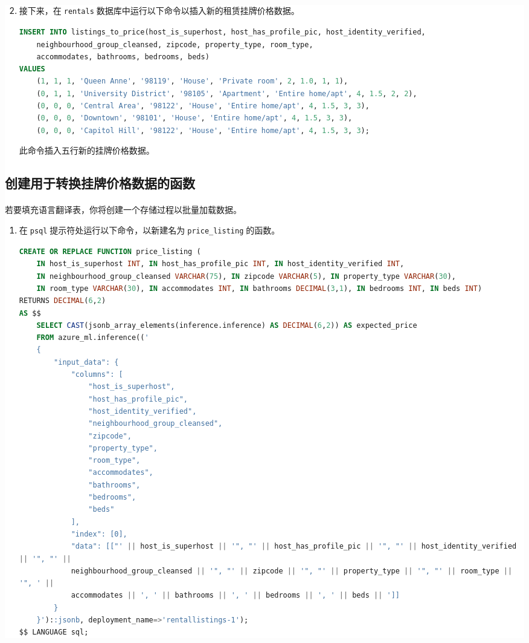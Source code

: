 2. 接下来，在 `rentals` 数据库中运行以下命令以插入新的租赁挂牌价格数据。

    ```sql
    INSERT INTO listings_to_price(host_is_superhost, host_has_profile_pic, host_identity_verified,
        neighbourhood_group_cleansed, zipcode, property_type, room_type,
        accommodates, bathrooms, bedrooms, beds)
    VALUES
        (1, 1, 1, 'Queen Anne', '98119', 'House', 'Private room', 2, 1.0, 1, 1),
        (0, 1, 1, 'University District', '98105', 'Apartment', 'Entire home/apt', 4, 1.5, 2, 2),
        (0, 0, 0, 'Central Area', '98122', 'House', 'Entire home/apt', 4, 1.5, 3, 3),
        (0, 0, 0, 'Downtown', '98101', 'House', 'Entire home/apt', 4, 1.5, 3, 3),
        (0, 0, 0, 'Capitol Hill', '98122', 'House', 'Entire home/apt', 4, 1.5, 3, 3);
    ```

    此命令插入五行新的挂牌价格数据。

## 创建用于转换挂牌价格数据的函数

若要填充语言翻译表，你将创建一个存储过程以批量加载数据。

1. 在 `psql` 提示符处运行以下命令，以新建名为 `price_listing` 的函数。

    ```sql
    CREATE OR REPLACE FUNCTION price_listing (
        IN host_is_superhost INT, IN host_has_profile_pic INT, IN host_identity_verified INT,
        IN neighbourhood_group_cleansed VARCHAR(75), IN zipcode VARCHAR(5), IN property_type VARCHAR(30),
        IN room_type VARCHAR(30), IN accommodates INT, IN bathrooms DECIMAL(3,1), IN bedrooms INT, IN beds INT)
    RETURNS DECIMAL(6,2)
    AS $$
        SELECT CAST(jsonb_array_elements(inference.inference) AS DECIMAL(6,2)) AS expected_price
        FROM azure_ml.inference(('
        {
            "input_data": {
                "columns": [
                    "host_is_superhost",
                    "host_has_profile_pic",
                    "host_identity_verified",
                    "neighbourhood_group_cleansed",
                    "zipcode",
                    "property_type",
                    "room_type",
                    "accommodates",
                    "bathrooms",
                    "bedrooms",
                    "beds"
                ],
                "index": [0],
                "data": [["' || host_is_superhost || '", "' || host_has_profile_pic || '", "' || host_identity_verified || '", "' ||
                neighbourhood_group_cleansed || '", "' || zipcode || '", "' || property_type || '", "' || room_type || '", ' ||
                accommodates || ', ' || bathrooms || ', ' || bedrooms || ', ' || beds || ']]
            }
        }')::jsonb, deployment_name=>'rentallistings-1');
    $$ LANGUAGE sql;
    ```

